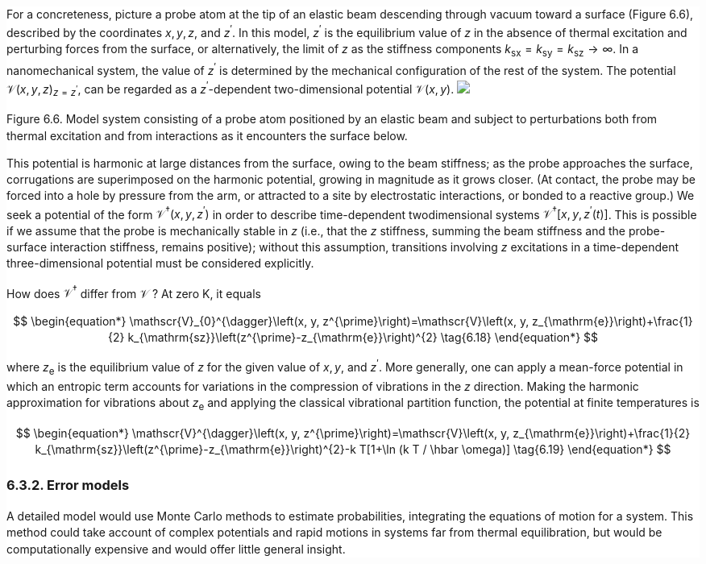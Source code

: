 For a concreteness, picture a probe atom at the tip of an elastic beam descending through vacuum toward a surface (Figure 6.6), described by the coordinates $x, y, z$, and $z^{\prime}$. In this model, $z^{\prime}$ is the equilibrium value of $z$ in the absence of thermal excitation and perturbing forces from the surface, or alternatively, the limit of $z$ as the stiffness components $k_{\mathrm{sx}}=k_{\mathrm{sy}}=k_{\mathrm{sz}} \rightarrow \infty$. In a nanomechanical system, the value of $z^{\prime}$ is determined by the mechanical configuration of the rest of the system. The potential $\mathscr{V}(x, y, z)_{z=z^{\prime}}$, can be regarded as a $z^{\prime}$-dependent two-dimensional potential $\mathscr{V}(x, y)$.
![](https://nanosystems.contact.ms/cropped/2024_03_29_6d376e07030ca6d2df72g-67.jpg?height=424&width=562&top_left_y=1780&top_left_x=269)

Figure 6.6. Model system consisting of a probe atom positioned by an elastic beam and subject to perturbations both from thermal excitation and from interactions as it encounters the surface below.

This potential is harmonic at large distances from the surface, owing to the beam stiffness; as the probe approaches the surface, corrugations are superimposed on the harmonic potential, growing in magnitude as it grows closer. (At contact, the probe may be forced into a hole by pressure from the arm, or attracted to a site by electrostatic interactions, or bonded to a reactive group.) We seek a potential of the form $\mathcal{V}^{\dagger}\left(x, y, z^{\prime}\right)$ in order to describe time-dependent twodimensional systems $\mathscr{V}^{\dagger}\left[x, y, z^{\prime}(t)\right]$. This is possible if we assume that the probe is mechanically stable in $z$ (i.e., that the $z$ stiffness, summing the beam stiffness and the probe-surface interaction stiffness, remains positive); without this assumption, transitions involving $z$ excitations in a time-dependent three-dimensional potential must be considered explicitly.

How does $\mathscr{V}^{\dagger}$ differ from $\mathscr{V}$ ? At zero $\mathrm{K}$, it equals

$$
\begin{equation*}
\mathscr{V}_{0}^{\dagger}\left(x, y, z^{\prime}\right)=\mathscr{V}\left(x, y, z_{\mathrm{e}}\right)+\frac{1}{2} k_{\mathrm{sz}}\left(z^{\prime}-z_{\mathrm{e}}\right)^{2} \tag{6.18}
\end{equation*}
$$

where $z_{\mathrm{e}}$ is the equilibrium value of $z$ for the given value of $x, y$, and $z^{\prime}$. More generally, one can apply a mean-force potential in which an entropic term accounts for variations in the compression of vibrations in the $z$ direction. Making the harmonic approximation for vibrations about $z_{\mathrm{e}}$ and applying the classical vibrational partition function, the potential at finite temperatures is

$$
\begin{equation*}
\mathscr{V}^{\dagger}\left(x, y, z^{\prime}\right)=\mathscr{V}\left(x, y, z_{\mathrm{e}}\right)+\frac{1}{2} k_{\mathrm{sz}}\left(z^{\prime}-z_{\mathrm{e}}\right)^{2}-k T[1+\ln (k T / \hbar \omega)] \tag{6.19}
\end{equation*}
$$

### 6.3.2. Error models

A detailed model would use Monte Carlo methods to estimate probabilities, integrating the equations of motion for a system. This method could take account of complex potentials and rapid motions in systems far from thermal equilibration, but would be computationally expensive and would offer little general insight.


[^13]: The configuration coordinates used to describe a well are assumed to be aligned with the principal axes of the hyperellipsoids describing equipotential surfaces; motion along one of these coordinates corresponds to a normal mode.
[^14]: A process that equilibrates different states can be described as freezing when the transitions that establish equilibrium effectively cease, that is, when they become rare on the time scale under consideration. Often this occurs because the temperature falls; here it occurs because the barrier height increases. The result is a frozen distribution.
[^15]: The four-membered ring in 6.1 resembles cyclobutadiene, which is stable at room temperature if intermolecular collisions are blocked (Cram et al., 1991).
[^16]: Based on difficulties arising in silicon micromachine research, P. Barth has raised concerns regarding electrostatic stiction and repulsion caused by charging of moving parts. Micromachines have irregular surface structures with sliding interfaces subject to highenergy processes including bond breakage, wear, and tribological charge separation; these phenomena can be avoided in nanomechanical systems. Dissimilar insulating surfaces brought into contact can transfer charge by a combination of thermal activation and tunneling, but only if the energies of occupied electronic states in one object approach those of unoccupied states in the other; avoiding this can impose design constraints (an experimental study of contact electrification forces is reported in Horn and Smith, 1992).